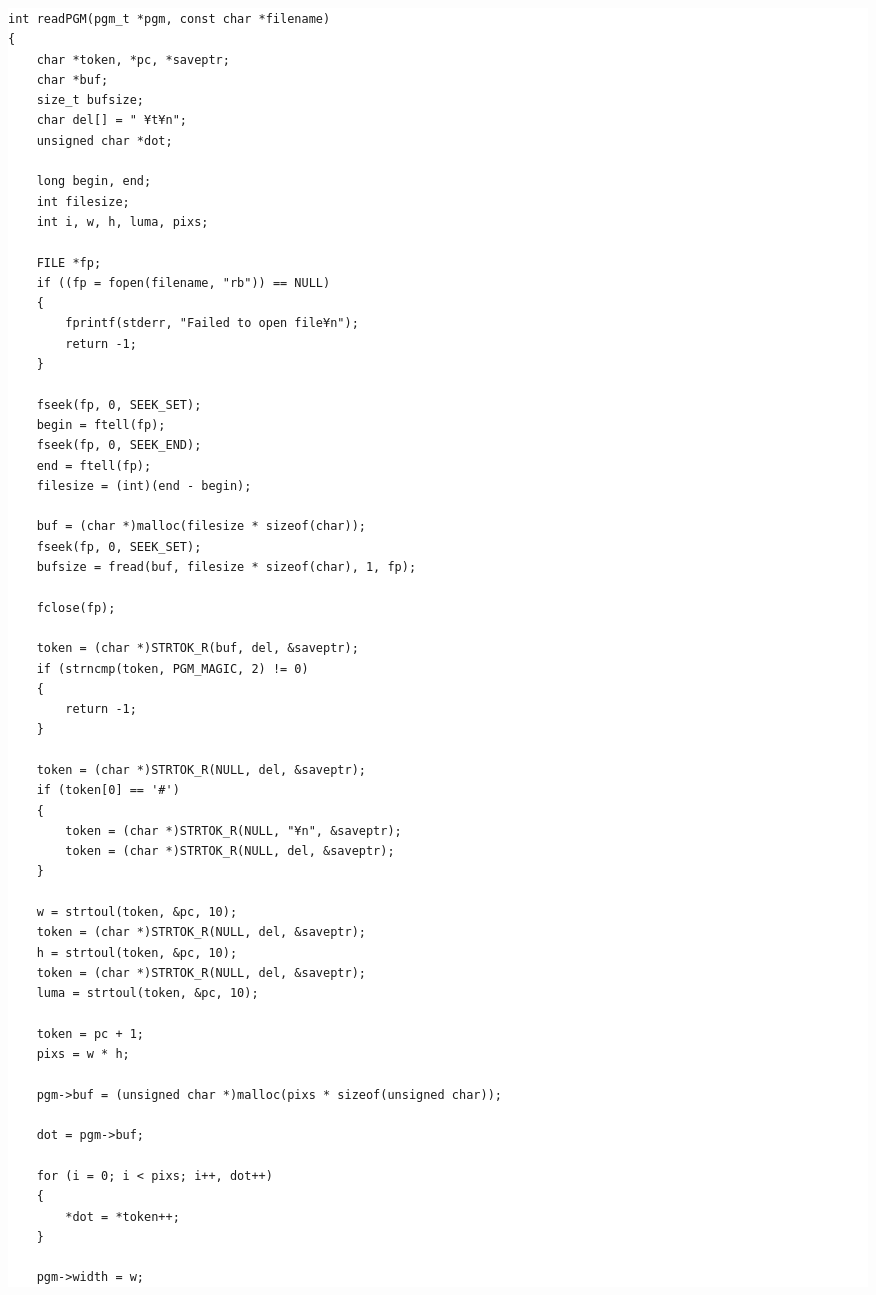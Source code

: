 ```
int readPGM(pgm_t *pgm, const char *filename)
{
    char *token, *pc, *saveptr;
    char *buf;
    size_t bufsize;
    char del[] = " ¥t¥n";
    unsigned char *dot;

    long begin, end;
    int filesize;
    int i, w, h, luma, pixs;

    FILE *fp;
    if ((fp = fopen(filename, "rb")) == NULL)
    {
        fprintf(stderr, "Failed to open file¥n");
        return -1;
    }

    fseek(fp, 0, SEEK_SET);
    begin = ftell(fp);
    fseek(fp, 0, SEEK_END);
    end = ftell(fp);
    filesize = (int)(end - begin);

    buf = (char *)malloc(filesize * sizeof(char));
    fseek(fp, 0, SEEK_SET);
    bufsize = fread(buf, filesize * sizeof(char), 1, fp);

    fclose(fp);

    token = (char *)STRTOK_R(buf, del, &saveptr);
    if (strncmp(token, PGM_MAGIC, 2) != 0)
    {
        return -1;
    }

    token = (char *)STRTOK_R(NULL, del, &saveptr);
    if (token[0] == '#')
    {
        token = (char *)STRTOK_R(NULL, "¥n", &saveptr);
        token = (char *)STRTOK_R(NULL, del, &saveptr);
    }

    w = strtoul(token, &pc, 10);
    token = (char *)STRTOK_R(NULL, del, &saveptr);
    h = strtoul(token, &pc, 10);
    token = (char *)STRTOK_R(NULL, del, &saveptr);
    luma = strtoul(token, &pc, 10);

    token = pc + 1;
    pixs = w * h;

    pgm->buf = (unsigned char *)malloc(pixs * sizeof(unsigned char));

    dot = pgm->buf;

    for (i = 0; i < pixs; i++, dot++)
    {
        *dot = *token++;
    }

    pgm->width = w;
```